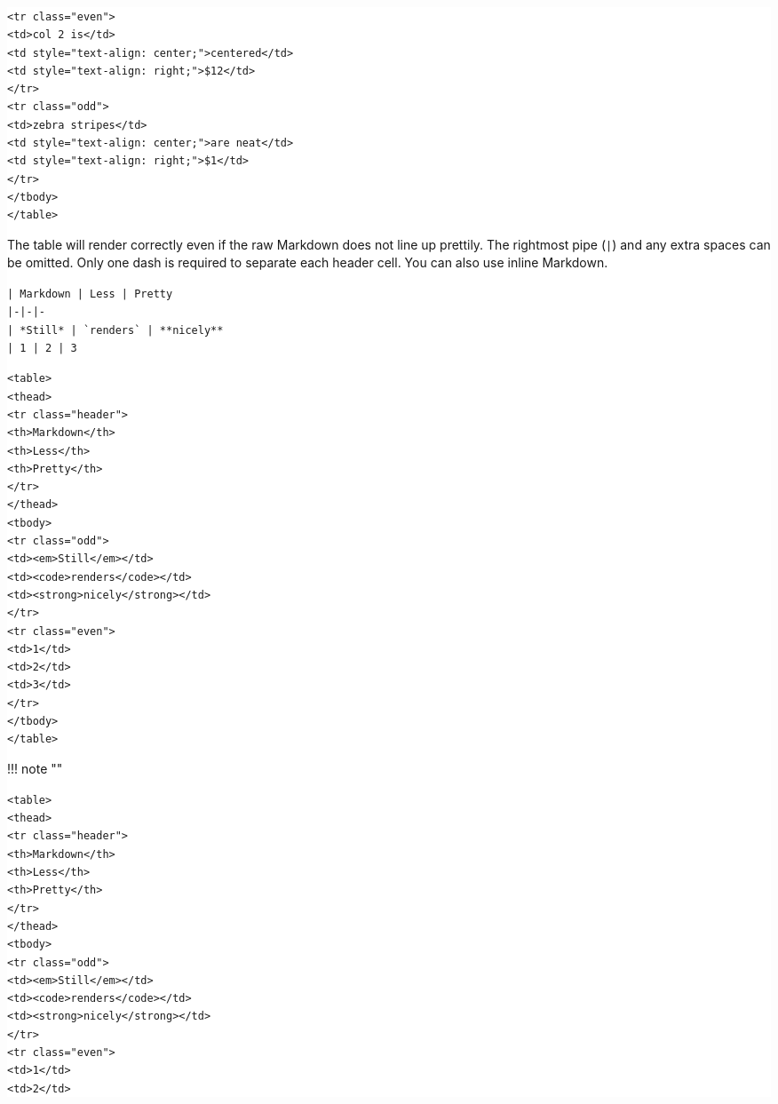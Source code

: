     <tr class="even">
    <td>col 2 is</td>
    <td style="text-align: center;">centered</td>
    <td style="text-align: right;">$12</td>
    </tr>
    <tr class="odd">
    <td>zebra stripes</td>
    <td style="text-align: center;">are neat</td>
    <td style="text-align: right;">$1</td>
    </tr>
    </tbody>
    </table>

The table will render correctly even if the raw Markdown does not line up prettily. The rightmost pipe (`|`) and any extra spaces can be omitted. Only one dash is required to separate each header cell. You can also use inline Markdown.

``` tab="Markdown"
| Markdown | Less | Pretty
|-|-|-
| *Still* | `renders` | **nicely**
| 1 | 2 | 3
```

``` tab="HTML"
<table>
<thead>
<tr class="header">
<th>Markdown</th>
<th>Less</th>
<th>Pretty</th>
</tr>
</thead>
<tbody>
<tr class="odd">
<td><em>Still</em></td>
<td><code>renders</code></td>
<td><strong>nicely</strong></td>
</tr>
<tr class="even">
<td>1</td>
<td>2</td>
<td>3</td>
</tr>
</tbody>
</table>
```

!!! note ""
    
    <table>
    <thead>
    <tr class="header">
    <th>Markdown</th>
    <th>Less</th>
    <th>Pretty</th>
    </tr>
    </thead>
    <tbody>
    <tr class="odd">
    <td><em>Still</em></td>
    <td><code>renders</code></td>
    <td><strong>nicely</strong></td>
    </tr>
    <tr class="even">
    <td>1</td>
    <td>2</td>